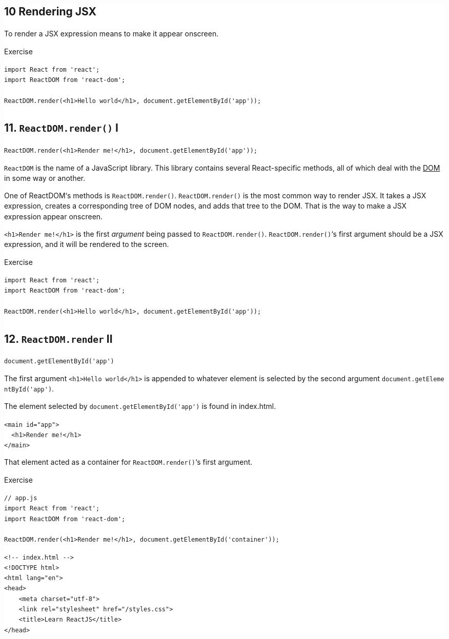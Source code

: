 ## 10 Rendering JSX
To render a JSX expression means to make it appear onscreen.

Exercise
```
import React from 'react';
import ReactDOM from 'react-dom';

ReactDOM.render(<h1>Hello world</h1>, document.getElementById('app'));
```

## 11. `ReactDOM.render()` I
```
ReactDOM.render(<h1>Render me!</h1>, document.getElementById('app'));
```
`ReactDOM` is the name of a JavaScript library. This library contains several React-specific methods, all of which deal with the [DOM](http://www.w3schools.com/js/js_htmldom.asp) in some way or another.

One of ReactDOM‘s methods is `ReactDOM.render()`. `ReactDOM.render()` is the most common way to render JSX. It takes a JSX expression, creates a corresponding tree of DOM nodes, and adds that tree to the DOM. That is the way to make a JSX expression appear onscreen.

`<h1>Render me!</h1>` is the first *argument* being passed to `ReactDOM.render()`. `ReactDOM.render()`‘s first argument should be a JSX expression, and it will be rendered to the screen.

Exercise
```
import React from 'react';
import ReactDOM from 'react-dom';

ReactDOM.render(<h1>Hello world</h1>, document.getElementById('app'));
```

## 12. `ReactDOM.render` II
```
document.getElementById('app')
```
The first argument `<h1>Hello world</h1>` is appended to whatever element is selected by the second argument `document.getElementById('app')`.

The element selected by `document.getElementById('app')` is found in index.html.

```
<main id="app">
  <h1>Render me!</h1>
</main>
```
That element acted as a container for `ReactDOM.render()`‘s first argument.

Exercise
```
// app.js
import React from 'react';
import ReactDOM from 'react-dom';

ReactDOM.render(<h1>Render me!</h1>, document.getElementById('container'));
```
```
<!-- index.html -->
<!DOCTYPE html>
<html lang="en">
<head>
	<meta charset="utf-8">
	<link rel="stylesheet" href="/styles.css">
	<title>Learn ReactJS</title>
</head>
```